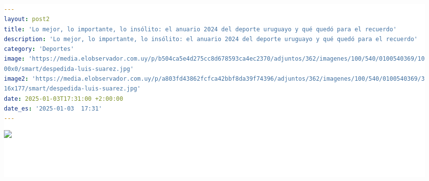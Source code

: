 ```yaml
---
layout: post2
title: 'Lo mejor, lo importante, lo insólito: el anuario 2024 del deporte uruguayo y qué quedó para el recuerdo'
description: 'Lo mejor, lo importante, lo insólito: el anuario 2024 del deporte uruguayo y qué quedó para el recuerdo'
category: 'Deportes'
image: 'https://media.elobservador.com.uy/p/b504ca5e4d275cc8d678593ca4ec2370/adjuntos/362/imagenes/100/540/0100540369/1000x0/smart/despedida-luis-suarez.jpg'
image2: 'https://media.elobservador.com.uy/p/a803fd43862fcfca42bbf8da39f74396/adjuntos/362/imagenes/100/540/0100540369/316x177/smart/despedida-luis-suarez.jpg'
date: 2025-01-03T17:31:00 +2:00:00
date_es: '2025-01-03  17:31'
---
```


<html>
<img style='width: 100%' src='{{ page.image | prepend: base.url }}'><div style='height: 75px'></div>